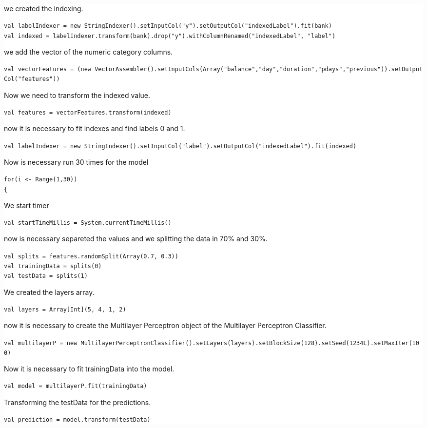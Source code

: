 we created the indexing.
```
val labelIndexer = new StringIndexer().setInputCol("y").setOutputCol("indexedLabel").fit(bank)
val indexed = labelIndexer.transform(bank).drop("y").withColumnRenamed("indexedLabel", "label")
```
we add the vector of the numeric category columns.
```
val vectorFeatures = (new VectorAssembler().setInputCols(Array("balance","day","duration","pdays","previous")).setOutputCol("features"))
```
Now we need to transform the indexed value.
```
val features = vectorFeatures.transform(indexed)
```

now it is necessary to fit indexes and find labels 0 and 1.
```
val labelIndexer = new StringIndexer().setInputCol("label").setOutputCol("indexedLabel").fit(indexed)
```

Now is necessary run 30 times for the model
```
for(i <- Range(1,30))
{
```
We start timer
```
val startTimeMillis = System.currentTimeMillis()
```
now is necessary separeted the values and we splitting the data in 70% and 30%.
```
val splits = features.randomSplit(Array(0.7, 0.3))
val trainingData = splits(0)
val testData = splits(1)
```

We created the layers array.
```
val layers = Array[Int](5, 4, 1, 2)
```

now it is necessary to create the Multilayer Perceptron object of the Multilayer Perceptron Classifier.
```
val multilayerP = new MultilayerPerceptronClassifier().setLayers(layers).setBlockSize(128).setSeed(1234L).setMaxIter(100)  
```

Now it is necessary to fit trainingData into the model.
```
val model = multilayerP.fit(trainingData)
```
Transforming the testData for the predictions.
```
val prediction = model.transform(testData)
```
